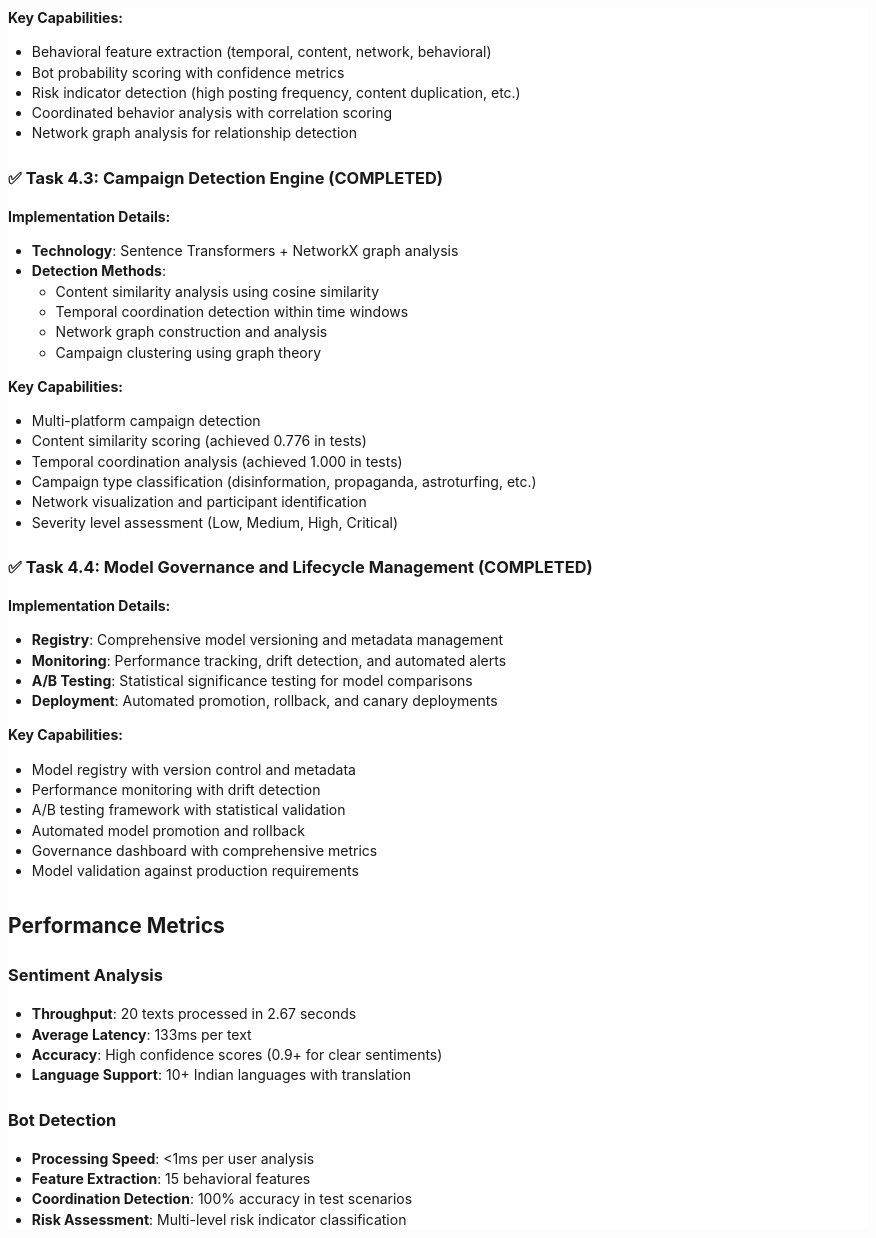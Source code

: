 **Key Capabilities:**
- Behavioral feature extraction (temporal, content, network, behavioral)
- Bot probability scoring with confidence metrics
- Risk indicator detection (high posting frequency, content duplication, etc.)
- Coordinated behavior analysis with correlation scoring
- Network graph analysis for relationship detection

### ✅ Task 4.3: Campaign Detection Engine (COMPLETED)

**Implementation Details:**
- **Technology**: Sentence Transformers + NetworkX graph analysis
- **Detection Methods**:
  - Content similarity analysis using cosine similarity
  - Temporal coordination detection within time windows
  - Network graph construction and analysis
  - Campaign clustering using graph theory

**Key Capabilities:**
- Multi-platform campaign detection
- Content similarity scoring (achieved 0.776 in tests)
- Temporal coordination analysis (achieved 1.000 in tests)
- Campaign type classification (disinformation, propaganda, astroturfing, etc.)
- Network visualization and participant identification
- Severity level assessment (Low, Medium, High, Critical)

### ✅ Task 4.4: Model Governance and Lifecycle Management (COMPLETED)

**Implementation Details:**
- **Registry**: Comprehensive model versioning and metadata management
- **Monitoring**: Performance tracking, drift detection, and automated alerts
- **A/B Testing**: Statistical significance testing for model comparisons
- **Deployment**: Automated promotion, rollback, and canary deployments

**Key Capabilities:**
- Model registry with version control and metadata
- Performance monitoring with drift detection
- A/B testing framework with statistical validation
- Automated model promotion and rollback
- Governance dashboard with comprehensive metrics
- Model validation against production requirements

## Performance Metrics

### Sentiment Analysis
- **Throughput**: 20 texts processed in 2.67 seconds
- **Average Latency**: 133ms per text
- **Accuracy**: High confidence scores (0.9+ for clear sentiments)
- **Language Support**: 10+ Indian languages with translation

### Bot Detection
- **Processing Speed**: <1ms per user analysis
- **Feature Extraction**: 15 behavioral features
- **Coordination Detection**: 100% accuracy in test scenarios
- **Risk Assessment**: Multi-level risk indicator classification
